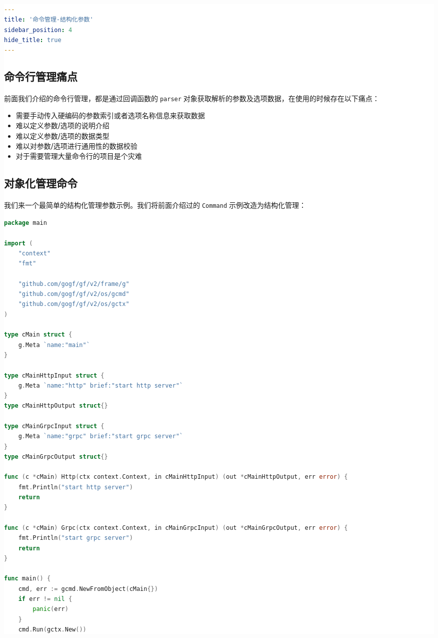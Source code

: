 ```yaml
---
title: '命令管理-结构化参数'
sidebar_position: 4
hide_title: true
---
```


## 命令行管理痛点

前面我们介绍的命令行管理，都是通过回调函数的 `parser` 对象获取解析的参数及选项数据，在使用的时候存在以下痛点：

- 需要手动传入硬编码的参数索引或者选项名称信息来获取数据
- 难以定义参数/选项的说明介绍
- 难以定义参数/选项的数据类型
- 难以对参数/选项进行通用性的数据校验
- 对于需要管理大量命令行的项目是个灾难

## 对象化管理命令

我们来一个最简单的结构化管理参数示例。我们将前面介绍过的 `Command` 示例改造为结构化管理：

```go
package main

import (
    "context"
    "fmt"

    "github.com/gogf/gf/v2/frame/g"
    "github.com/gogf/gf/v2/os/gcmd"
    "github.com/gogf/gf/v2/os/gctx"
)

type cMain struct {
    g.Meta `name:"main"`
}

type cMainHttpInput struct {
    g.Meta `name:"http" brief:"start http server"`
}
type cMainHttpOutput struct{}

type cMainGrpcInput struct {
    g.Meta `name:"grpc" brief:"start grpc server"`
}
type cMainGrpcOutput struct{}

func (c *cMain) Http(ctx context.Context, in cMainHttpInput) (out *cMainHttpOutput, err error) {
    fmt.Println("start http server")
    return
}

func (c *cMain) Grpc(ctx context.Context, in cMainGrpcInput) (out *cMainGrpcOutput, err error) {
    fmt.Println("start grpc server")
    return
}

func main() {
    cmd, err := gcmd.NewFromObject(cMain{})
    if err != nil {
        panic(err)
    }
    cmd.Run(gctx.New())
```